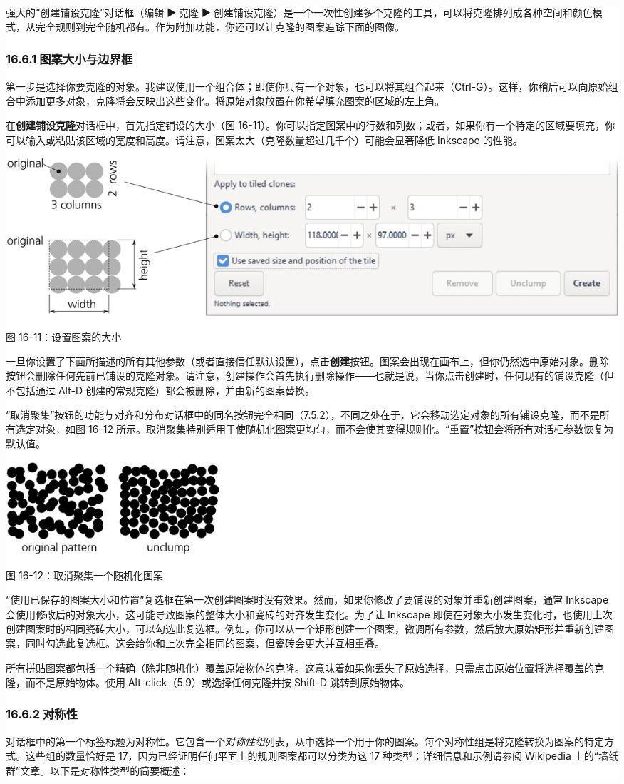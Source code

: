 强大的“创建铺设克隆”对话框（编辑 ▶ 克隆 ▶ 创建铺设克隆）是一个一次性创建多个克隆的工具，可以将克隆排列成各种空间和颜色模式，从完全规则到完全随机都有。作为附加功能，你还可以让克隆的图案追踪下面的图像。

### 16.6.1 图案大小与边界框

第一步是选择你要克隆的对象。我建议使用一个组合体；即使你只有一个对象，也可以将其组合起来（Ctrl-G）。这样，你稍后可以向原始组合中添加更多对象，克隆将会反映出这些变化。将原始对象放置在你希望填充图案的区域的左上角。

在**创建铺设克隆**对话框中，首先指定铺设的大小（图 16-11）。你可以指定图案中的行数和列数；或者，如果你有一个特定的区域要填充，你可以输入或粘贴该区域的宽度和高度。请注意，图案太大（克隆数量超过几千个）可能会显著降低 Inkscape 的性能。

![](img/cl-tile-size.svg.png)

图 16-11：设置图案的大小

一旦你设置了下面所描述的所有其他参数（或者直接信任默认设置），点击**创建**按钮。图案会出现在画布上，但你仍然选中原始对象。删除按钮会删除任何先前已铺设的克隆对象。请注意，创建操作会首先执行删除操作——也就是说，当你点击创建时，任何现有的铺设克隆（但不包括通过 Alt-D 创建的常规克隆）都会被删除，并由新的图案替换。

“取消聚集”按钮的功能与对齐和分布对话框中的同名按钮完全相同（7.5.2），不同之处在于，它会移动选定对象的所有铺设克隆，而不是所有选定对象，如图 16-12 所示。取消聚集特别适用于使随机化图案更均匀，而不会使其变得规则化。“重置”按钮会将所有对话框参数恢复为默认值。

![](img/cl-tile-unclump.svg.png)

图 16-12：取消聚集一个随机化图案

“使用已保存的图案大小和位置”复选框在第一次创建图案时没有效果。然而，如果你修改了要铺设的对象并重新创建图案，通常 Inkscape 会使用修改后的对象大小，这可能导致图案的整体大小和瓷砖的对齐发生变化。为了让 Inkscape 即使在对象大小发生变化时，也使用上次创建图案时的相同瓷砖大小，可以勾选此复选框。例如，你可以从一个矩形创建一个图案，微调所有参数，然后放大原始矩形并重新创建图案，同时勾选此复选框。这会给你和上次完全相同的图案，但瓷砖会更大并互相重叠。

所有拼贴图案都包括一个精确（除非随机化）覆盖原始物体的克隆。这意味着如果你丢失了原始选择，只需点击原始位置将选择覆盖的克隆，而不是原始物体。使用 Alt-click（5.9）或选择任何克隆并按 Shift-D 跳转到原始物体。

### 16.6.2 对称性

对话框中的第一个标签标题为对称性。它包含一个*对称性组*列表，从中选择一个用于你的图案。每个对称性组是将克隆转换为图案的特定方式。这些组的数量恰好是 17，因为已经证明任何平面上的规则图案都可以分类为这 17 种类型；详细信息和示例请参阅 Wikipedia 上的“墙纸群”文章。以下是对称性类型的简要概述：
